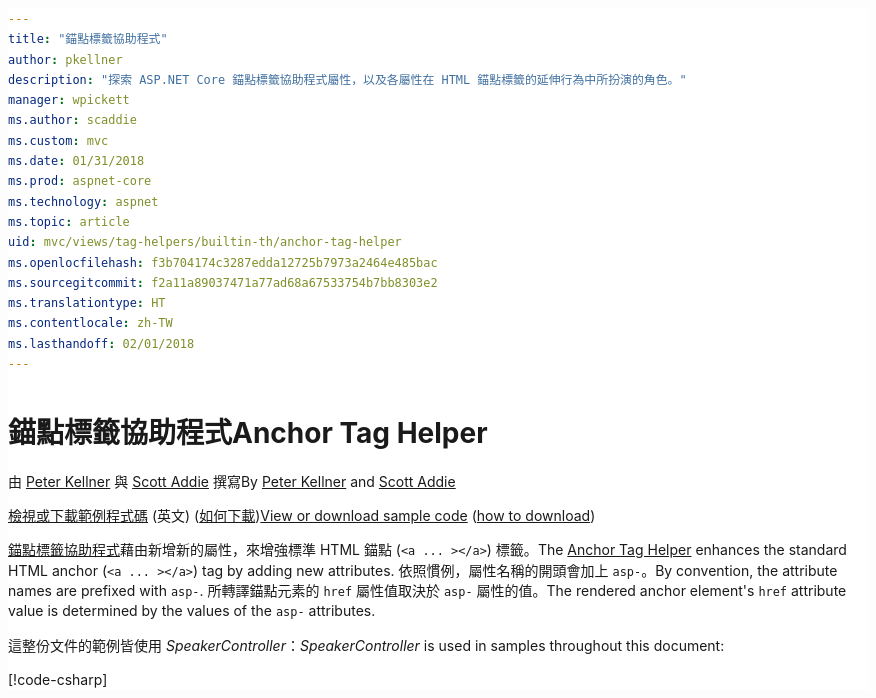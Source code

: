 ```yaml
---
title: "錨點標籤協助程式"
author: pkellner
description: "探索 ASP.NET Core 錨點標籤協助程式屬性，以及各屬性在 HTML 錨點標籤的延伸行為中所扮演的角色。"
manager: wpickett
ms.author: scaddie
ms.custom: mvc
ms.date: 01/31/2018
ms.prod: aspnet-core
ms.technology: aspnet
ms.topic: article
uid: mvc/views/tag-helpers/builtin-th/anchor-tag-helper
ms.openlocfilehash: f3b704174c3287edda12725b7973a2464e485bac
ms.sourcegitcommit: f2a11a89037471a77ad68a67533754b7bb8303e2
ms.translationtype: HT
ms.contentlocale: zh-TW
ms.lasthandoff: 02/01/2018
---
```

# <a name="anchor-tag-helper"></a><span data-ttu-id="c8066-103">錨點標籤協助程式</span><span class="sxs-lookup"><span data-stu-id="c8066-103">Anchor Tag Helper</span></span>

<span data-ttu-id="c8066-104">由 [Peter Kellner](http://peterkellner.net) 與 [Scott Addie](https://github.com/scottaddie) 撰寫</span><span class="sxs-lookup"><span data-stu-id="c8066-104">By [Peter Kellner](http://peterkellner.net) and [Scott Addie](https://github.com/scottaddie)</span></span>

<span data-ttu-id="c8066-105">[檢視或下載範例程式碼](https://github.com/aspnet/Docs/tree/master/aspnetcore/tag-helpers/built-in/samples/TagHelpersBuiltInAspNetCore) \(英文\) ([如何下載](xref:tutorials/index#how-to-download-a-sample))</span><span class="sxs-lookup"><span data-stu-id="c8066-105">[View or download sample code](https://github.com/aspnet/Docs/tree/master/aspnetcore/tag-helpers/built-in/samples/TagHelpersBuiltInAspNetCore) ([how to download](xref:tutorials/index#how-to-download-a-sample))</span></span>

<span data-ttu-id="c8066-106">[錨點標籤協助程式](/dotnet/api/microsoft.aspnetcore.mvc.taghelpers.anchortaghelper)藉由新增新的屬性，來增強標準 HTML 錨點 (`<a ... ></a>`) 標籤。</span><span class="sxs-lookup"><span data-stu-id="c8066-106">The [Anchor Tag Helper](/dotnet/api/microsoft.aspnetcore.mvc.taghelpers.anchortaghelper) enhances the standard HTML anchor (`<a ... ></a>`) tag by adding new attributes.</span></span> <span data-ttu-id="c8066-107">依照慣例，屬性名稱的開頭會加上 `asp-`。</span><span class="sxs-lookup"><span data-stu-id="c8066-107">By convention, the attribute names are prefixed with `asp-`.</span></span> <span data-ttu-id="c8066-108">所轉譯錨點元素的 `href` 屬性值取決於 `asp-` 屬性的值。</span><span class="sxs-lookup"><span data-stu-id="c8066-108">The rendered anchor element's `href` attribute value is determined by the values of the `asp-` attributes.</span></span>

<span data-ttu-id="c8066-109">這整份文件的範例皆使用 *SpeakerController*：</span><span class="sxs-lookup"><span data-stu-id="c8066-109">*SpeakerController* is used in samples throughout this document:</span></span>

[!code-csharp[](samples/TagHelpersBuiltInAspNetCore/Controllers/SpeakerController.cs?name=snippet_SpeakerController)]
